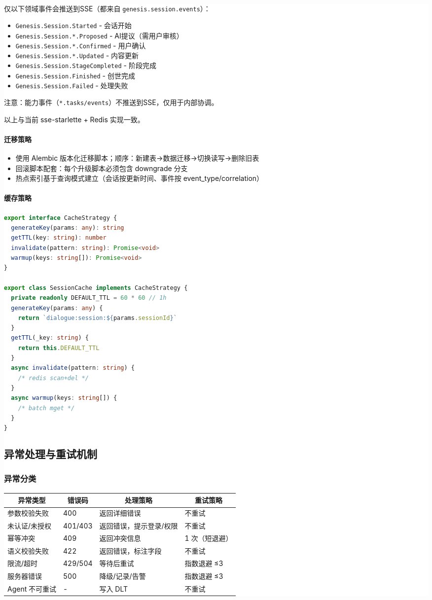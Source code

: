 仅以下领域事件会推送到SSE（都来自 `genesis.session.events`）：

- `Genesis.Session.Started` - 会话开始
- `Genesis.Session.*.Proposed` - AI提议（需用户审核）
- `Genesis.Session.*.Confirmed` - 用户确认
- `Genesis.Session.*.Updated` - 内容更新
- `Genesis.Session.StageCompleted` - 阶段完成
- `Genesis.Session.Finished` - 创世完成
- `Genesis.Session.Failed` - 处理失败

注意：能力事件（`*.tasks/events`）不推送到SSE，仅用于内部协调。

以上与当前 sse-starlette + Redis 实现一致。

#### 迁移策略

- 使用 Alembic 版本化迁移脚本；顺序：新建表→数据迁移→切换读写→删除旧表
- 回滚脚本配套：每个升级脚本必须包含 downgrade 分支
- 热点索引基于查询模式建立（会话按更新时间、事件按 event_type/correlation）

#### 缓存策略

```typescript
export interface CacheStrategy {
  generateKey(params: any): string
  getTTL(key: string): number
  invalidate(pattern: string): Promise<void>
  warmup(keys: string[]): Promise<void>
}

export class SessionCache implements CacheStrategy {
  private readonly DEFAULT_TTL = 60 * 60 // 1h
  generateKey(params: any) {
    return `dialogue:session:${params.sessionId}`
  }
  getTTL(_key: string) {
    return this.DEFAULT_TTL
  }
  async invalidate(pattern: string) {
    /* redis scan+del */
  }
  async warmup(keys: string[]) {
    /* batch mget */
  }
}
```

## 异常处理与重试机制

### 异常分类

| 异常类型       | 错误码  | 处理策略                | 重试策略       |
| -------------- | ------- | ----------------------- | -------------- |
| 参数校验失败   | 400     | 返回详细错误            | 不重试         |
| 未认证/未授权  | 401/403 | 返回错误，提示登录/权限 | 不重试         |
| 幂等冲突       | 409     | 返回冲突信息            | 1 次（短退避） |
| 语义校验失败   | 422     | 返回错误，标注字段      | 不重试         |
| 限流/超时      | 429/504 | 等待后重试              | 指数退避 ≤3    |
| 服务器错误     | 500     | 降级/记录/告警          | 指数退避 ≤3    |
| Agent 不可重试 | -       | 写入 DLT                | 不重试         |
